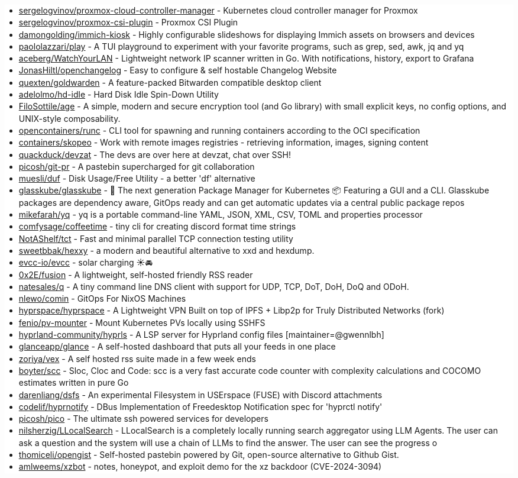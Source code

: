 - [sergelogvinov/proxmox-cloud-controller-manager](https://github.com/sergelogvinov/proxmox-cloud-controller-manager) - Kubernetes cloud controller manager for Proxmox
- [sergelogvinov/proxmox-csi-plugin](https://github.com/sergelogvinov/proxmox-csi-plugin) - Proxmox CSI Plugin
- [damongolding/immich-kiosk](https://github.com/damongolding/immich-kiosk) - Highly configurable slideshows for displaying Immich assets on browsers and devices
- [paololazzari/play](https://github.com/paololazzari/play) - A TUI playground to experiment with your favorite programs, such as grep, sed, awk, jq and yq
- [aceberg/WatchYourLAN](https://github.com/aceberg/WatchYourLAN) - Lightweight network IP scanner written in Go. With notifications, history, export to Grafana
- [JonasHiltl/openchangelog](https://github.com/JonasHiltl/openchangelog) - Easy to configure & self hostable Changelog Website
- [quexten/goldwarden](https://github.com/quexten/goldwarden) - A feature-packed Bitwarden compatible desktop client
- [adelolmo/hd-idle](https://github.com/adelolmo/hd-idle) - Hard Disk Idle Spin-Down Utility
- [FiloSottile/age](https://github.com/FiloSottile/age) - A simple, modern and secure encryption tool (and Go library) with small explicit keys, no config options, and UNIX-style composability.
- [opencontainers/runc](https://github.com/opencontainers/runc) - CLI tool for spawning and running containers according to the OCI specification
- [containers/skopeo](https://github.com/containers/skopeo) - Work with remote images registries - retrieving information, images, signing content
- [quackduck/devzat](https://github.com/quackduck/devzat) - The devs are over here at devzat, chat over SSH!
- [picosh/git-pr](https://github.com/picosh/git-pr) - A pastebin supercharged for git collaboration
- [muesli/duf](https://github.com/muesli/duf) - Disk Usage/Free Utility - a better 'df' alternative
- [glasskube/glasskube](https://github.com/glasskube/glasskube) - 🧊 The next generation Package Manager for Kubernetes 📦 Featuring a GUI and a CLI. Glasskube packages are dependency aware, GitOps ready and can get automatic updates via a central public package repos
- [mikefarah/yq](https://github.com/mikefarah/yq) - yq is a portable command-line YAML, JSON, XML, CSV, TOML  and properties processor
- [comfysage/coffeetime](https://github.com/comfysage/coffeetime) - tiny cli for creating discord format time strings
- [NotAShelf/tct](https://github.com/NotAShelf/tct) - Fast and minimal parallel TCP connection testing utility
- [sweetbbak/hexxy](https://github.com/sweetbbak/hexxy) - a modern and beautiful alternative to xxd and hexdump.
- [evcc-io/evcc](https://github.com/evcc-io/evcc) - solar charging ☀️🚘
- [0x2E/fusion](https://github.com/0x2E/fusion) - A lightweight, self-hosted friendly RSS reader
- [natesales/q](https://github.com/natesales/q) - A tiny command line DNS client with support for UDP, TCP, DoT, DoH, DoQ and ODoH.
- [nlewo/comin](https://github.com/nlewo/comin) - GitOps For NixOS Machines
- [hyprspace/hyprspace](https://github.com/hyprspace/hyprspace) - A Lightweight VPN Built on top of IPFS + Libp2p for Truly Distributed Networks (fork)
- [fenio/pv-mounter](https://github.com/fenio/pv-mounter) - Mount Kubernetes PVs locally using SSHFS
- [hyprland-community/hyprls](https://github.com/hyprland-community/hyprls) - A LSP server for Hyprland config files [maintainer=@gwennlbh]
- [glanceapp/glance](https://github.com/glanceapp/glance) - A self-hosted dashboard that puts all your feeds in one place
- [zoriya/vex](https://github.com/zoriya/vex) - A self hosted rss suite made in a few week ends
- [boyter/scc](https://github.com/boyter/scc) - Sloc, Cloc and Code: scc is a very fast accurate code counter with complexity calculations and COCOMO estimates written in pure Go
- [darenliang/dsfs](https://github.com/darenliang/dsfs) - An experimental Filesystem in USErspace (FUSE) with Discord attachments
- [codelif/hyprnotify](https://github.com/codelif/hyprnotify) - DBus Implementation of Freedesktop Notification spec for 'hyprctl notify'
- [picosh/pico](https://github.com/picosh/pico) - The ultimate ssh powered services for developers
- [nilsherzig/LLocalSearch](https://github.com/nilsherzig/LLocalSearch) - LLocalSearch is a completely locally running search aggregator using LLM Agents. The user can ask a question and the system will use a chain of LLMs to find the answer. The user can see the progress o
- [thomiceli/opengist](https://github.com/thomiceli/opengist) - Self-hosted pastebin powered by Git, open-source alternative to Github Gist.
- [amlweems/xzbot](https://github.com/amlweems/xzbot) - notes, honeypot, and exploit demo for the xz backdoor (CVE-2024-3094)